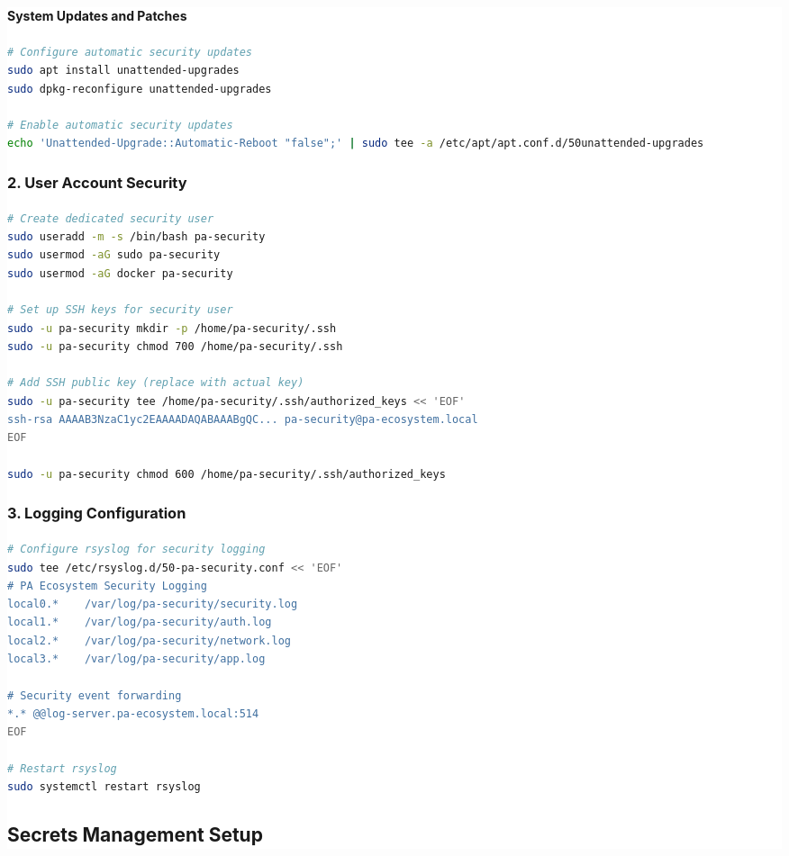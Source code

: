 #### System Updates and Patches

```bash
# Configure automatic security updates
sudo apt install unattended-upgrades
sudo dpkg-reconfigure unattended-upgrades

# Enable automatic security updates
echo 'Unattended-Upgrade::Automatic-Reboot "false";' | sudo tee -a /etc/apt/apt.conf.d/50unattended-upgrades
```

### 2. User Account Security

```bash
# Create dedicated security user
sudo useradd -m -s /bin/bash pa-security
sudo usermod -aG sudo pa-security
sudo usermod -aG docker pa-security

# Set up SSH keys for security user
sudo -u pa-security mkdir -p /home/pa-security/.ssh
sudo -u pa-security chmod 700 /home/pa-security/.ssh

# Add SSH public key (replace with actual key)
sudo -u pa-security tee /home/pa-security/.ssh/authorized_keys << 'EOF'
ssh-rsa AAAAB3NzaC1yc2EAAAADAQABAAABgQC... pa-security@pa-ecosystem.local
EOF

sudo -u pa-security chmod 600 /home/pa-security/.ssh/authorized_keys
```

### 3. Logging Configuration

```bash
# Configure rsyslog for security logging
sudo tee /etc/rsyslog.d/50-pa-security.conf << 'EOF'
# PA Ecosystem Security Logging
local0.*    /var/log/pa-security/security.log
local1.*    /var/log/pa-security/auth.log
local2.*    /var/log/pa-security/network.log
local3.*    /var/log/pa-security/app.log

# Security event forwarding
*.* @@log-server.pa-ecosystem.local:514
EOF

# Restart rsyslog
sudo systemctl restart rsyslog
```

## Secrets Management Setup
